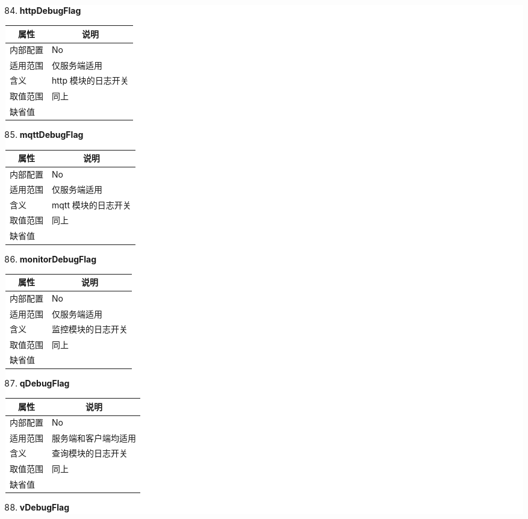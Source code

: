 84. **httpDebugFlag**

   | 属性 | 说明 |
   |---|---|
   | 内部配置 | No |
   | 适用范围 | 仅服务端适用 |
   | 含义 | http 模块的日志开关 |
   | 取值范围 | 同上 |
   | 缺省值 |  |

85. **mqttDebugFlag**

   | 属性 | 说明 |
   |---|---|
   | 内部配置 | No |
   | 适用范围 | 仅服务端适用 |
   | 含义 | mqtt 模块的日志开关 |
   | 取值范围 | 同上 |
   | 缺省值 |  |

86. **monitorDebugFlag**

   | 属性 | 说明 |
   |---|---|
   | 内部配置 | No |
   | 适用范围 | 仅服务端适用 |
   | 含义 | 监控模块的日志开关 |
   | 取值范围 | 同上 |
   | 缺省值 |  |

87. **qDebugFlag**

   | 属性 | 说明 |
   |---|---|
   | 内部配置 | No |
   | 适用范围 | 服务端和客户端均适用 |
   | 含义 | 查询模块的日志开关 |
   | 取值范围 | 同上 |
   | 缺省值 |  |

88. **vDebugFlag**
